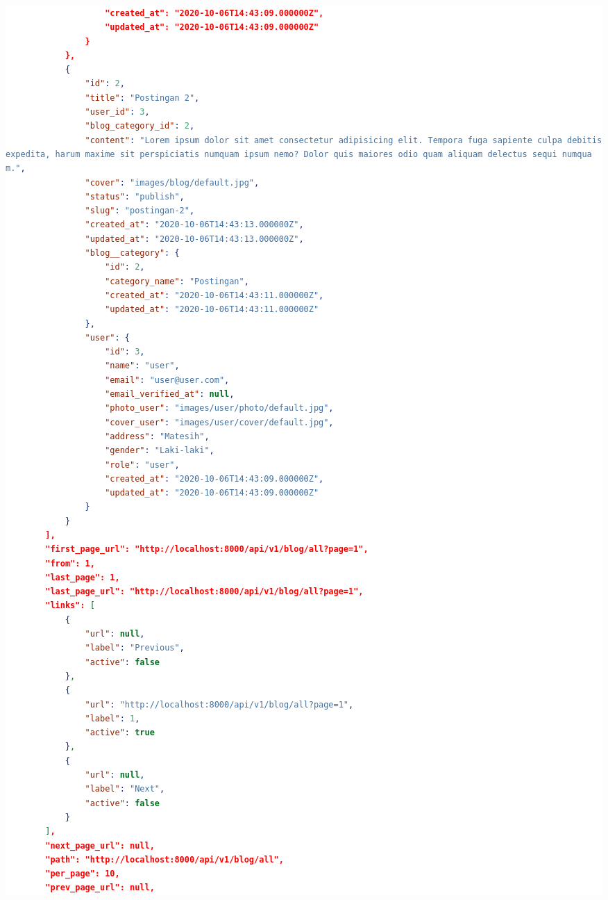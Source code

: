 ```json
                    "created_at": "2020-10-06T14:43:09.000000Z",
                    "updated_at": "2020-10-06T14:43:09.000000Z"
                }
            },
            {
                "id": 2,
                "title": "Postingan 2",
                "user_id": 3,
                "blog_category_id": 2,
                "content": "Lorem ipsum dolor sit amet consectetur adipisicing elit. Tempora fuga sapiente culpa debitis expedita, harum maxime sit perspiciatis numquam ipsum nemo? Dolor quis maiores odio quam aliquam delectus sequi numquam.",
                "cover": "images/blog/default.jpg",
                "status": "publish",
                "slug": "postingan-2",
                "created_at": "2020-10-06T14:43:13.000000Z",
                "updated_at": "2020-10-06T14:43:13.000000Z",
                "blog__category": {
                    "id": 2,
                    "category_name": "Postingan",
                    "created_at": "2020-10-06T14:43:11.000000Z",
                    "updated_at": "2020-10-06T14:43:11.000000Z"
                },
                "user": {
                    "id": 3,
                    "name": "user",
                    "email": "user@user.com",
                    "email_verified_at": null,
                    "photo_user": "images/user/photo/default.jpg",
                    "cover_user": "images/user/cover/default.jpg",
                    "address": "Matesih",
                    "gender": "Laki-laki",
                    "role": "user",
                    "created_at": "2020-10-06T14:43:09.000000Z",
                    "updated_at": "2020-10-06T14:43:09.000000Z"
                }
            }
        ],
        "first_page_url": "http://localhost:8000/api/v1/blog/all?page=1",
        "from": 1,
        "last_page": 1,
        "last_page_url": "http://localhost:8000/api/v1/blog/all?page=1",
        "links": [
            {
                "url": null,
                "label": "Previous",
                "active": false
            },
            {
                "url": "http://localhost:8000/api/v1/blog/all?page=1",
                "label": 1,
                "active": true
            },
            {
                "url": null,
                "label": "Next",
                "active": false
            }
        ],
        "next_page_url": null,
        "path": "http://localhost:8000/api/v1/blog/all",
        "per_page": 10,
        "prev_page_url": null,
```